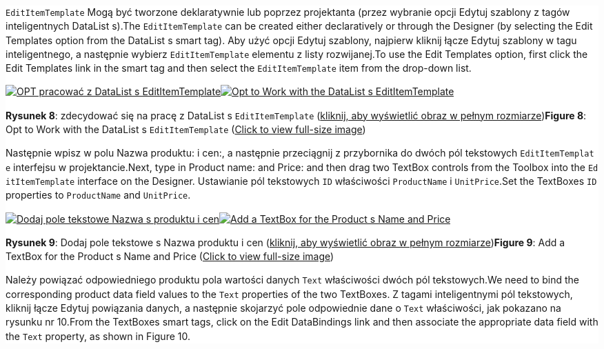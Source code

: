 <span data-ttu-id="777b0-214">`EditItemTemplate` Mogą być tworzone deklaratywnie lub poprzez projektanta (przez wybranie opcji Edytuj szablony z tagów inteligentnych DataList s).</span><span class="sxs-lookup"><span data-stu-id="777b0-214">The `EditItemTemplate` can be created either declaratively or through the Designer (by selecting the Edit Templates option from the DataList s smart tag).</span></span> <span data-ttu-id="777b0-215">Aby użyć opcji Edytuj szablony, najpierw kliknij łącze Edytuj szablony w tagu inteligentnego, a następnie wybierz `EditItemTemplate` elementu z listy rozwijanej.</span><span class="sxs-lookup"><span data-stu-id="777b0-215">To use the Edit Templates option, first click the Edit Templates link in the smart tag and then select the `EditItemTemplate` item from the drop-down list.</span></span>


<span data-ttu-id="777b0-216">[![OPT pracować z DataList s EditItemTemplate](an-overview-of-editing-and-deleting-data-in-the-datalist-vb/_static/image19.png)](an-overview-of-editing-and-deleting-data-in-the-datalist-vb/_static/image18.png)</span><span class="sxs-lookup"><span data-stu-id="777b0-216">[![Opt to Work with the DataList s EditItemTemplate](an-overview-of-editing-and-deleting-data-in-the-datalist-vb/_static/image19.png)](an-overview-of-editing-and-deleting-data-in-the-datalist-vb/_static/image18.png)</span></span>

<span data-ttu-id="777b0-217">**Rysunek 8**: zdecydować się na pracę z DataList s `EditItemTemplate` ([kliknij, aby wyświetlić obraz w pełnym rozmiarze](an-overview-of-editing-and-deleting-data-in-the-datalist-vb/_static/image20.png))</span><span class="sxs-lookup"><span data-stu-id="777b0-217">**Figure 8**: Opt to Work with the DataList s `EditItemTemplate` ([Click to view full-size image](an-overview-of-editing-and-deleting-data-in-the-datalist-vb/_static/image20.png))</span></span>


<span data-ttu-id="777b0-218">Następnie wpisz w polu Nazwa produktu: i cen:, a następnie przeciągnij z przybornika do dwóch pól tekstowych `EditItemTemplate` interfejsu w projektancie.</span><span class="sxs-lookup"><span data-stu-id="777b0-218">Next, type in Product name: and Price: and then drag two TextBox controls from the Toolbox into the `EditItemTemplate` interface on the Designer.</span></span> <span data-ttu-id="777b0-219">Ustawianie pól tekstowych `ID` właściwości `ProductName` i `UnitPrice`.</span><span class="sxs-lookup"><span data-stu-id="777b0-219">Set the TextBoxes `ID` properties to `ProductName` and `UnitPrice`.</span></span>


<span data-ttu-id="777b0-220">[![Dodaj pole tekstowe Nazwa s produktu i cen](an-overview-of-editing-and-deleting-data-in-the-datalist-vb/_static/image22.png)](an-overview-of-editing-and-deleting-data-in-the-datalist-vb/_static/image21.png)</span><span class="sxs-lookup"><span data-stu-id="777b0-220">[![Add a TextBox for the Product s Name and Price](an-overview-of-editing-and-deleting-data-in-the-datalist-vb/_static/image22.png)](an-overview-of-editing-and-deleting-data-in-the-datalist-vb/_static/image21.png)</span></span>

<span data-ttu-id="777b0-221">**Rysunek 9**: Dodaj pole tekstowe s Nazwa produktu i cen ([kliknij, aby wyświetlić obraz w pełnym rozmiarze](an-overview-of-editing-and-deleting-data-in-the-datalist-vb/_static/image23.png))</span><span class="sxs-lookup"><span data-stu-id="777b0-221">**Figure 9**: Add a TextBox for the Product s Name and Price ([Click to view full-size image](an-overview-of-editing-and-deleting-data-in-the-datalist-vb/_static/image23.png))</span></span>


<span data-ttu-id="777b0-222">Należy powiązać odpowiedniego produktu pola wartości danych `Text` właściwości dwóch pól tekstowych.</span><span class="sxs-lookup"><span data-stu-id="777b0-222">We need to bind the corresponding product data field values to the `Text` properties of the two TextBoxes.</span></span> <span data-ttu-id="777b0-223">Z tagami inteligentnymi pól tekstowych, kliknij łącze Edytuj powiązania danych, a następnie skojarzyć pole odpowiednie dane o `Text` właściwości, jak pokazano na rysunku nr 10.</span><span class="sxs-lookup"><span data-stu-id="777b0-223">From the TextBoxes smart tags, click on the Edit DataBindings link and then associate the appropriate data field with the `Text` property, as shown in Figure 10.</span></span>
